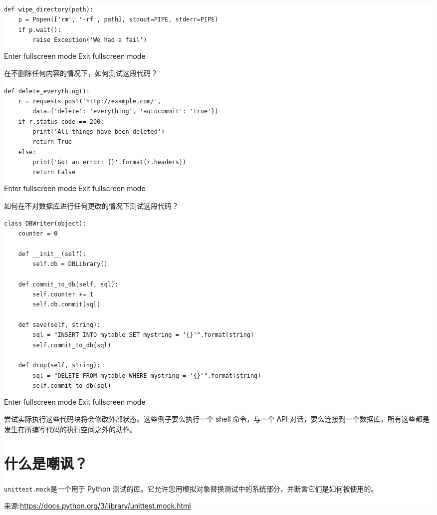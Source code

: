 ```
def wipe_directory(path):
    p = Popen(['rm', '-rf', path], stdout=PIPE, stderr=PIPE)
    if p.wait():
        raise Exception('We had a fail') 
```

Enter fullscreen mode Exit fullscreen mode

在不删除任何内容的情况下，如何测试这段代码？

```
def delete_everything():
    r = requests.post('http://example.com/',
        data={'delete': 'everything', 'autocommit': 'true'})
    if r.status_code == 200:
        print('All things have been deleted')
        return True
    else:
        print('Got an error: {}'.format(r.headers))
        return False 
```

Enter fullscreen mode Exit fullscreen mode

如何在不对数据库进行任何更改的情况下测试这段代码？

```
class DBWriter(object):
    counter = 0

    def __init__(self):
        self.db = DBLibrary()

    def commit_to_db(self, sql):
        self.counter += 1
        self.db.commit(sql)

    def save(self, string):
        sql = "INSERT INTO mytable SET mystring = '{}'".format(string)
        self.commit_to_db(sql)

    def drop(self, string):
        sql = "DELETE FROM mytable WHERE mystring = '{}'".format(string)
        self.commit_to_db(sql) 
```

Enter fullscreen mode Exit fullscreen mode

尝试实际执行这些代码块将会修改外部状态。这些例子要么执行一个 shell 命令，与一个 API 对话，要么连接到一个数据库，所有这些都是发生在所编写代码的执行空间之外的动作。

# 什么是嘲讽？

`unittest.mock`是一个用于 Python 测试的库。它允许您用模拟对象替换测试中的系统部分，并断言它们是如何被使用的。

来源:https://docs.python.org/3/library/unittest.mock.html
